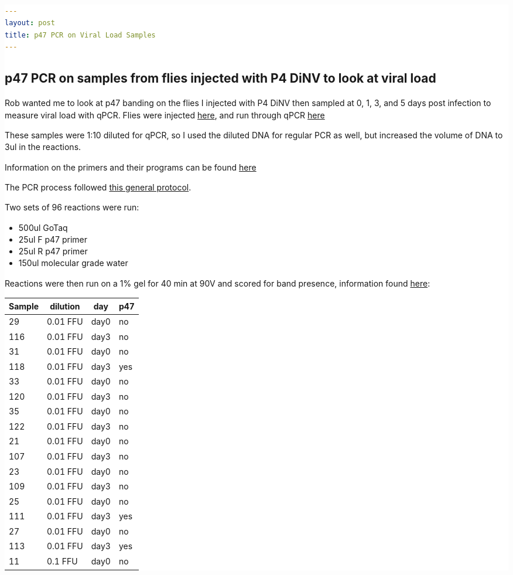 ```yaml
---
layout: post
title: p47 PCR on Viral Load Samples
---
```


## p47 PCR on samples from flies injected with P4 DiNV to look at viral load 

Rob wanted me to look at p47 banding on the flies I injected with P4 DiNV then sampled at 0, 1, 3, and 5 days post infection to measure viral load with qPCR. Flies were injected [here](https://meschedl.github.io/Unckless-Lab-Notebook-Maggie/2023/12/12/DiNV-dilution-viral-load-injections.html), and run through qPCR [here](https://meschedl.github.io/Unckless-Lab-Notebook-Maggie/2024/02/24/viral-load-qPCR-1.html)

These samples were 1:10 diluted for qPCR, so I used the diluted DNA for regular PCR as well, but increased the volume of DNA to 3ul in the reactions. 

Information on the primers and their programs can be found [here](https://docs.google.com/spreadsheets/d/1IaLLjsa4SXJr90wUi8xyE1dYvWmHsbThSz3d8N9KaK0/edit#gid=0)

The PCR process followed [this general protocol](https://github.com/meschedl/Unckless_Lab_Resources/blob/main/protocols/PCR_protocol_general.md).

Two sets of 96 reactions were run: 
- 500ul GoTaq  
- 25ul F p47 primer  
- 25ul R p47 primer  
- 150ul molecular grade water 

Reactions were then run on a 1% gel for 40 min at 90V and scored for band presence, information found [here](https://docs.google.com/spreadsheets/d/14mcSX0mDDw-3cea6Oii0t9ylY7oqrMfXe3hAOwqSgEg/edit?gid=893314298#gid=893314298):

| Sample | dilution | day  | p47 |
|--------|----------|------|-----|
| 29     | 0.01 FFU | day0 | no  |
| 116    | 0.01 FFU | day3 | no  |
| 31     | 0.01 FFU | day0 | no  |
| 118    | 0.01 FFU | day3 | yes |
| 33     | 0.01 FFU | day0 | no  |
| 120    | 0.01 FFU | day3 | no  |
| 35     | 0.01 FFU | day0 | no  |
| 122    | 0.01 FFU | day3 | no  |
| 21     | 0.01 FFU | day0 | no  |
| 107    | 0.01 FFU | day3 | no  |
| 23     | 0.01 FFU | day0 | no  |
| 109    | 0.01 FFU | day3 | no  |
| 25     | 0.01 FFU | day0 | no  |
| 111    | 0.01 FFU | day3 | yes |
| 27     | 0.01 FFU | day0 | no  |
| 113    | 0.01 FFU | day3 | yes |
| 11     | 0.1 FFU  | day0 | no  |